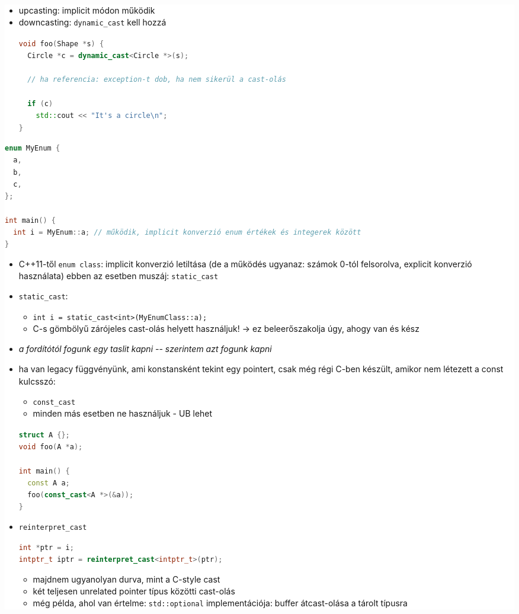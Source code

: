 
- upcasting: implicit módon működik
- downcasting: `dynamic_cast` kell hozzá
  ```c++
  void foo(Shape *s) {
    Circle *c = dynamic_cast<Circle *>(s);

    // ha referencia: exception-t dob, ha nem sikerül a cast-olás

    if (c)
      std::cout << "It's a circle\n";
  }
  ```

```c++
enum MyEnum {
  a,
  b,
  c,
};

int main() {
  int i = MyEnum::a; // működik, implicit konverzió enum értékek és integerek között
}
```
- C++11-től `enum class`: implicit konverzió letiltása (de a működés ugyanaz: számok 0-tól felsorolva, explicit konverzió használata)
  ebben az esetben muszáj: `static_cast`
- `static_cast`:
  - `int i = static_cast<int>(MyEnumClass::a);`
  - C-s gömbölyű zárójeles cast-olás helyett használjuk! -> ez beleerőszakolja úgy, ahogy van és kész
  
- _a fordítótól fogunk egy taslit kapni -- szerintem azt fogunk kapni_

- ha van legacy függvényünk, ami konstansként tekint egy pointert, csak még régi C-ben készült, amikor nem létezett a const kulcsszó:
  - `const_cast`
  - minden más esetben ne használjuk - UB lehet
  ```c++
  struct A {};
  void foo(A *a);

  int main() {
    const A a;
    foo(const_cast<A *>(&a));
  }
  ```

- `reinterpret_cast`
  ```c++
  int *ptr = i;
  intptr_t iptr = reinterpret_cast<intptr_t>(ptr);
  ```

  - majdnem ugyanolyan durva, mint a C-style cast
  - két teljesen unrelated pointer típus közötti cast-olás
  - még példa, ahol van értelme: `std::optional` implementációja: buffer átcast-olása a tárolt típusra
